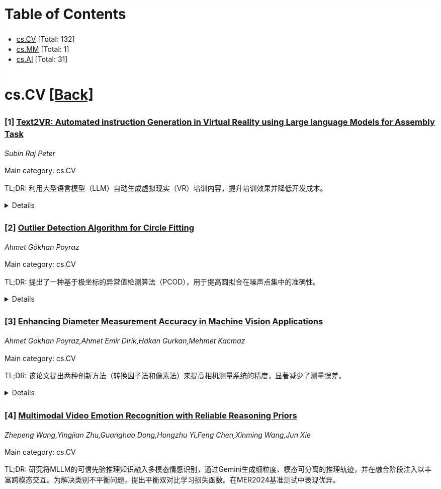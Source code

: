 <div id=toc></div>

# Table of Contents

- [cs.CV](#cs.CV) [Total: 132]
- [cs.MM](#cs.MM) [Total: 1]
- [cs.AI](#cs.AI) [Total: 31]


<div id='cs.CV'></div>

# cs.CV [[Back]](#toc)

### [1] [Text2VR: Automated instruction Generation in Virtual Reality using Large language Models for Assembly Task](https://arxiv.org/abs/2508.03699)
*Subin Raj Peter*

Main category: cs.CV

TL;DR: 利用大型语言模型（LLM）自动生成虚拟现实（VR）培训内容，提升培训效果并降低开发成本。


<details><summary>Details</summary></details>


### [2] [Outlier Detection Algorithm for Circle Fitting](https://arxiv.org/abs/2508.03720)
*Ahmet Gökhan Poyraz*

Main category: cs.CV

TL;DR: 提出了一种基于极坐标的异常值检测算法（PCOD），用于提高圆拟合在噪声点集中的准确性。


<details><summary>Details</summary></details>


### [3] [Enhancing Diameter Measurement Accuracy in Machine Vision Applications](https://arxiv.org/abs/2508.03721)
*Ahmet Gokhan Poyraz,Ahmet Emir Dirik,Hakan Gurkan,Mehmet Kacmaz*

Main category: cs.CV

TL;DR: 该论文提出两种创新方法（转换因子法和像素法）来提高相机测量系统的精度，显著减少了测量误差。


<details><summary>Details</summary></details>


### [4] [Multimodal Video Emotion Recognition with Reliable Reasoning Priors](https://arxiv.org/abs/2508.03722)
*Zhepeng Wang,Yingjian Zhu,Guanghao Dong,Hongzhu Yi,Feng Chen,Xinming Wang,Jun Xie*

Main category: cs.CV

TL;DR: 研究将MLLM的可信先验推理知识融入多模态情感识别，通过Gemini生成细粒度、模态可分离的推理轨迹，并在融合阶段注入以丰富跨模态交互。为解决类别不平衡问题，提出平衡双对比学习损失函数。在MER2024基准测试中表现优异。

